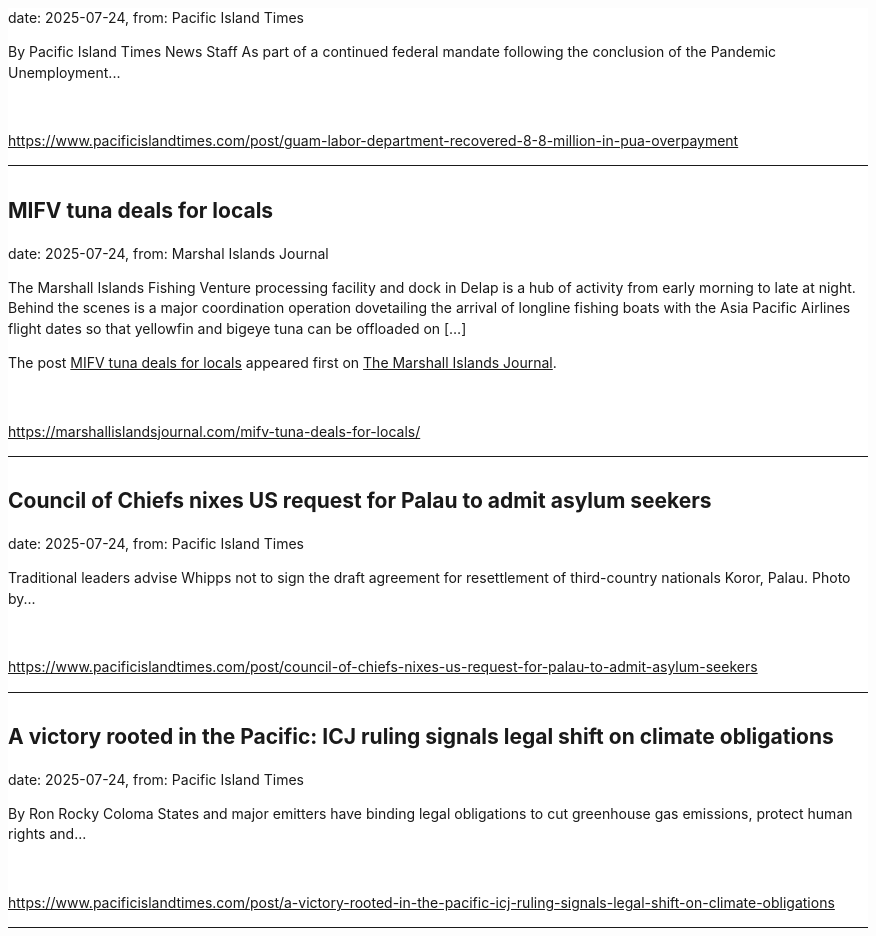 date: 2025-07-24, from: Pacific Island Times

By Pacific Island Times News Staff As part of a continued federal mandate following the conclusion of the Pandemic Unemployment... 

<br> 

<https://www.pacificislandtimes.com/post/guam-labor-department-recovered-8-8-million-in-pua-overpayment>

---

## MIFV tuna deals for locals

date: 2025-07-24, from: Marshal Islands Journal

<p>The Marshall Islands Fishing Venture processing facility and dock in Delap is a hub of activity from early morning to late at night. Behind the scenes is a major coordination operation dovetailing the arrival of longline fishing boats with the Asia Pacific Airlines flight dates so that yellowfin and bigeye tuna can be offloaded on [&#8230;]</p>
<p>The post <a href="https://marshallislandsjournal.com/mifv-tuna-deals-for-locals/">MIFV tuna deals for locals</a> appeared first on <a href="https://marshallislandsjournal.com">The Marshall Islands Journal</a>.</p>
 

<br> 

<https://marshallislandsjournal.com/mifv-tuna-deals-for-locals/>

---

## Council of Chiefs nixes US request for Palau to admit asylum seekers

date: 2025-07-24, from: Pacific Island Times

Traditional leaders advise Whipps not to sign the draft agreement for resettlement of third-country nationals Koror, Palau. Photo by... 

<br> 

<https://www.pacificislandtimes.com/post/council-of-chiefs-nixes-us-request-for-palau-to-admit-asylum-seekers>

---

## A victory rooted in the Pacific: ICJ ruling signals legal shift on climate obligations

date: 2025-07-24, from: Pacific Island Times

By Ron Rocky Coloma States and major emitters have binding legal obligations to cut greenhouse gas emissions, protect human rights and... 

<br> 

<https://www.pacificislandtimes.com/post/a-victory-rooted-in-the-pacific-icj-ruling-signals-legal-shift-on-climate-obligations>

---